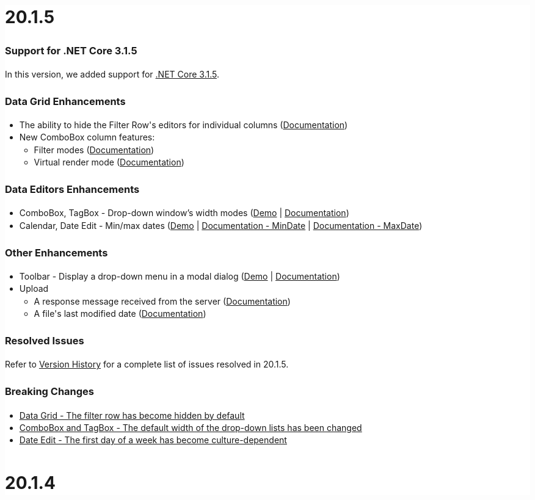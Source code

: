 # 20.1.5

### Support for .NET Core 3.1.5  

In this version, we added support for [.NET Core 3.1.5](https://devblogs.microsoft.com/dotnet/net-core-june-2020-updates-2-1-19-and-3-1-5/).

### Data Grid Enhancements
* The ability to hide the Filter Row's editors for individual columns ([Documentation](https://docs.devexpress.com/Blazor/DevExpress.Blazor.DxDataGridColumn.AllowFilter))
* New ComboBox column features:
  * Filter modes ([Documentation](https://docs.devexpress.com/Blazor/DevExpress.Blazor.DxDataGridComboBoxColumn-1.FilteringMode))
  * Virtual render mode ([Documentation](https://docs.devexpress.com/Blazor/DevExpress.Blazor.DxDataGridComboBoxColumn-1.ListRenderMode))

### Data Editors Enhancements
* ComboBox, TagBox - Drop-down window’s width modes ([Demo](https://demos.devexpress.com/blazor/ComboBox#DropDownListWidth) | [Documentation](https://docs.devexpress.com/Blazor/DevExpress.Blazor.DxComboBox-2.DropDownWidthMode))
* Calendar, Date Edit - Min/max dates ([Demo](https://demos.devexpress.com/blazor/Calendar#DateRange) | [Documentation - MinDate](https://docs.devexpress.com/Blazor/DevExpress.Blazor.DxCalendar-1.MinDate) | [Documentation - MaxDate](https://docs.devexpress.com/Blazor/DevExpress.Blazor.DxCalendar-1.MaxDate))

### Other Enhancements
* Toolbar - Display a drop-down menu in a modal dialog 
([Demo](https://demos.devexpress.com/blazor/Toolbar#DropDownItems) | [Documentation](https://docs.devexpress.com/Blazor/DevExpress.Blazor.DxToolbar.DropDownDisplayMode))
* Upload
  * A response message received from the server ([Documentation](https://docs.devexpress.com/Blazor/DevExpress.Blazor.UploadHttpRequestInfo.ResponseTex))
  * A file's last modified date ([Documentation](https://docs.devexpress.com/Blazor/DevExpress.Blazor.UploadFileInfo.LastModified))

### Resolved Issues
Refer to [Version History](https://supportcenter.devexpress.com/versionhistory?platformsWithProducts=3c616c71-03dc-46b9-a54f-1334a22dffe7&entries=ResolvedIssues&startBuildName=20.1.5&endBuildName=&buildsMode=Single&hasPlatformsWithProducts=true) for a complete list of issues resolved in 20.1.5.

### Breaking Changes
* [Data Grid - The filter row has become hidden by default](https://supportcenter.devexpress.com/ticket/details/T903275)
* [ComboBox and TagBox - The default width of the drop-down lists has been changed](https://supportcenter.devexpress.com/ticket/details/T899859)
* [Date Edit - The first day of a week has become culture-dependent](https://supportcenter.devexpress.com/ticket/details/T899965)

# 20.1.4
